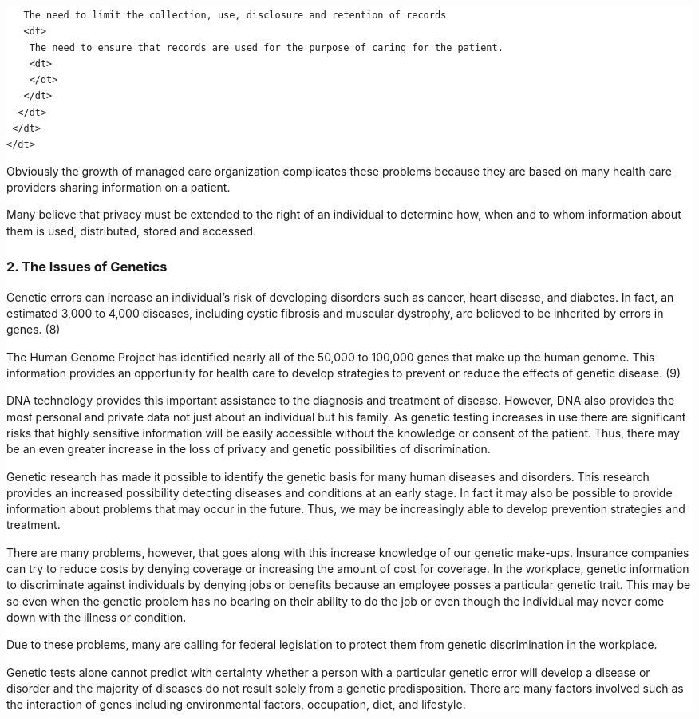        The need to limit the collection, use, disclosure and retention of records
       <dt>
        The need to ensure that records are used for the purpose of caring for the patient.
        <dt>
        </dt>
       </dt>
      </dt>
     </dt>
    </dt>
   </dt>
  </dl>
 </blockquote>
 Obviously the growth of managed care organization complicates these problems because they are based on many health care providers sharing information on a patient.
<p>
  Many believe that privacy must be extended to the right of an individual to determine how, when and to whom information about them is used, distributed, stored and accessed.
 </p>

<h3>
  2. The Issues of Genetics
 </h3>
 Genetic errors can increase an individual’s risk of developing disorders such as cancer, heart disease, and diabetes. In fact, an estimated 3,000 to 4,000 diseases, including cystic fibrosis and muscular dystrophy, are believed to be inherited by errors in genes. (8)
 <p>
  The Human Genome Project has identified nearly all of the 50,000 to 100,000 genes that make up the human genome.  This information provides an opportunity for health care to develop strategies to prevent or reduce the effects of genetic disease. (9)
 </p>
 <p>
  DNA technology provides this important assistance to the diagnosis and treatment of disease.  However, DNA also provides the most personal and private data not just about an individual but his family. As genetic testing increases in use there are significant risks that highly sensitive information will be easily accessible without the knowledge or consent of the patient.  Thus, there may be an even greater increase in the loss of privacy and genetic possibilities of discrimination.
 </p>
 <p>
  Genetic research has made it possible to identify the genetic basis for many human diseases and disorders.  This research provides an increased possibility detecting diseases and conditions at an early stage. In fact it may also be possible to provide information about problems that may occur in the future. Thus, we may be increasingly able to develop prevention strategies and treatment.
 </p>
 <p>
  There are many problems, however, that goes along with this increase knowledge of our genetic make-ups.  Insurance companies can try to reduce costs by denying coverage or increasing the amount of cost for coverage.   In the workplace, genetic information to discriminate against individuals by denying jobs or benefits because an employee posses a particular genetic trait.  This may be so even when the genetic problem has no bearing on their ability to do the job or even though the individual may never come down with the illness or condition.
 </p>
 <p>
  Due to these problems, many are calling for federal legislation to protect them from genetic discrimination in the workplace.
 </p>
 <p>
  Genetic tests alone cannot predict with certainty whether a person with a particular genetic error will develop a disease or disorder and the majority of diseases do not result solely from a genetic predisposition.  There are many factors involved such as the interaction of genes including environmental factors, occupation, diet, and lifestyle.
 </p>
 <p>